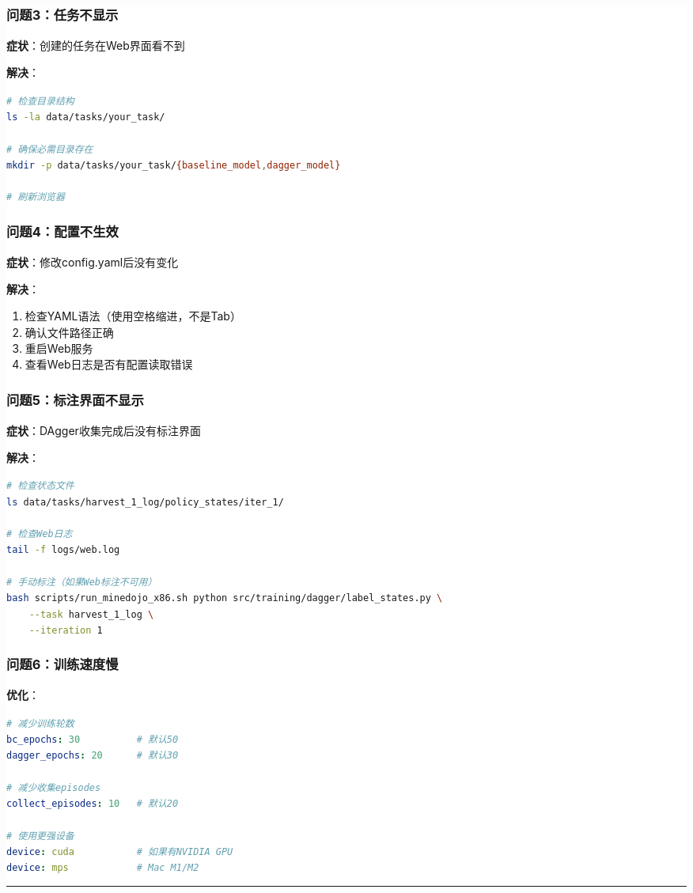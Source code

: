 ### 问题3：任务不显示

**症状**：创建的任务在Web界面看不到

**解决**：
```bash
# 检查目录结构
ls -la data/tasks/your_task/

# 确保必需目录存在
mkdir -p data/tasks/your_task/{baseline_model,dagger_model}

# 刷新浏览器
```

### 问题4：配置不生效

**症状**：修改config.yaml后没有变化

**解决**：
1. 检查YAML语法（使用空格缩进，不是Tab）
2. 确认文件路径正确
3. 重启Web服务
4. 查看Web日志是否有配置读取错误

### 问题5：标注界面不显示

**症状**：DAgger收集完成后没有标注界面

**解决**：
```bash
# 检查状态文件
ls data/tasks/harvest_1_log/policy_states/iter_1/

# 检查Web日志
tail -f logs/web.log

# 手动标注（如果Web标注不可用）
bash scripts/run_minedojo_x86.sh python src/training/dagger/label_states.py \
    --task harvest_1_log \
    --iteration 1
```

### 问题6：训练速度慢

**优化**：
```yaml
# 减少训练轮数
bc_epochs: 30          # 默认50
dagger_epochs: 20      # 默认30

# 减少收集episodes
collect_episodes: 10   # 默认20

# 使用更强设备
device: cuda           # 如果有NVIDIA GPU
device: mps            # Mac M1/M2
```

---